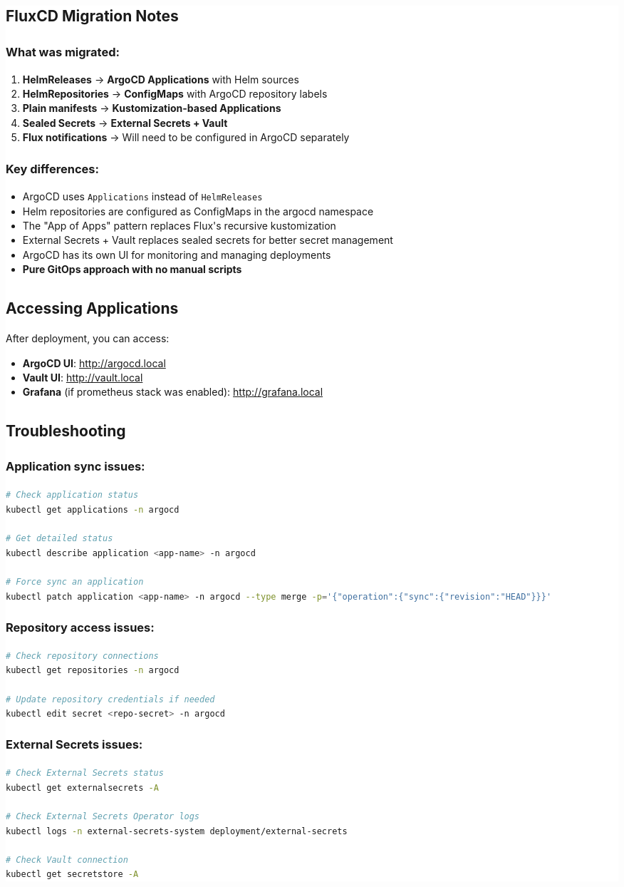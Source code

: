 ## FluxCD Migration Notes

### What was migrated:
1. **HelmReleases** → **ArgoCD Applications** with Helm sources
2. **HelmRepositories** → **ConfigMaps** with ArgoCD repository labels
3. **Plain manifests** → **Kustomization-based Applications**
4. **Sealed Secrets** → **External Secrets + Vault**
5. **Flux notifications** → Will need to be configured in ArgoCD separately

### Key differences:
- ArgoCD uses `Applications` instead of `HelmReleases`
- Helm repositories are configured as ConfigMaps in the argocd namespace
- The "App of Apps" pattern replaces Flux's recursive kustomization
- External Secrets + Vault replaces sealed secrets for better secret management
- ArgoCD has its own UI for monitoring and managing deployments
- **Pure GitOps approach with no manual scripts**

## Accessing Applications

After deployment, you can access:
- **ArgoCD UI**: http://argocd.local
- **Vault UI**: http://vault.local
- **Grafana** (if prometheus stack was enabled): http://grafana.local

## Troubleshooting

### Application sync issues:
```bash
# Check application status
kubectl get applications -n argocd

# Get detailed status
kubectl describe application <app-name> -n argocd

# Force sync an application
kubectl patch application <app-name> -n argocd --type merge -p='{"operation":{"sync":{"revision":"HEAD"}}}'
```

### Repository access issues:
```bash
# Check repository connections
kubectl get repositories -n argocd

# Update repository credentials if needed
kubectl edit secret <repo-secret> -n argocd
```

### External Secrets issues:
```bash
# Check External Secrets status
kubectl get externalsecrets -A

# Check External Secrets Operator logs
kubectl logs -n external-secrets-system deployment/external-secrets

# Check Vault connection
kubectl get secretstore -A
```
